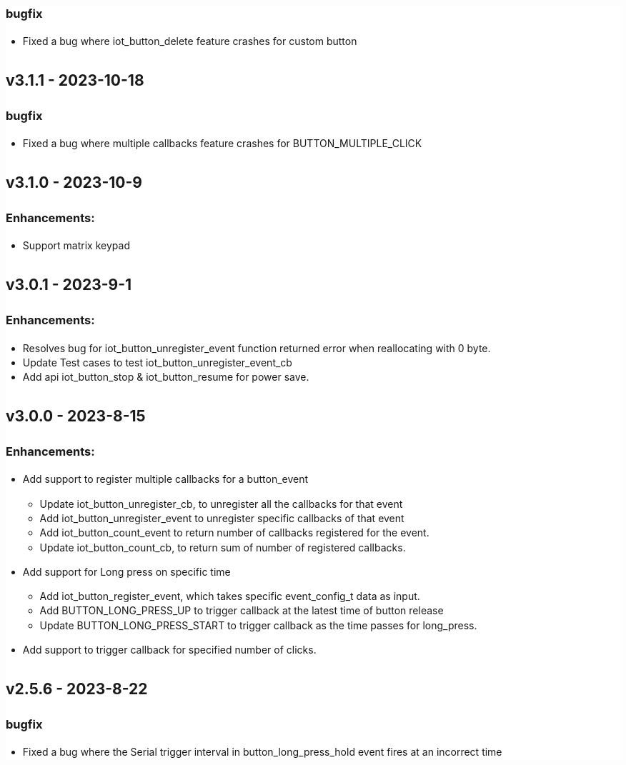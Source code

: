 ### bugfix

* Fixed a bug where iot_button_delete feature crashes for custom button

## v3.1.1 - 2023-10-18

### bugfix

* Fixed a bug where multiple callbacks feature crashes for BUTTON_MULTIPLE_CLICK

## v3.1.0 - 2023-10-9

### Enhancements:

* Support matrix keypad

## v3.0.1 - 2023-9-1

### Enhancements:

* Resolves bug for iot_button_unregister_event function returned error when reallocating with 0 byte.
* Update Test cases to test iot_button_unregister_event_cb
* Add api iot_button_stop & iot_button_resume for power save.

## v3.0.0 - 2023-8-15

### Enhancements:

* Add support to register multiple callbacks for a button_event

    * Update iot_button_unregister_cb, to unregister all the callbacks for that event
    * Add iot_button_unregister_event to unregister specific callbacks of that event
    * Add iot_button_count_event to return number of callbacks registered for the event.
    * Update iot_button_count_cb, to return sum of number of registered callbacks.

* Add support for Long press on specific time

    * Add iot_button_register_event, which takes specific event_config_t data as input.
    * Add BUTTON_LONG_PRESS_UP to trigger callback at the latest time of button release
    * Update BUTTON_LONG_PRESS_START to trigger callback as the time passes for long_press.

* Add support to trigger callback for specified number of clicks.

## v2.5.6 - 2023-8-22

### bugfix

* Fixed a bug where the Serial trigger interval in button_long_press_hold event fires at an incorrect time
